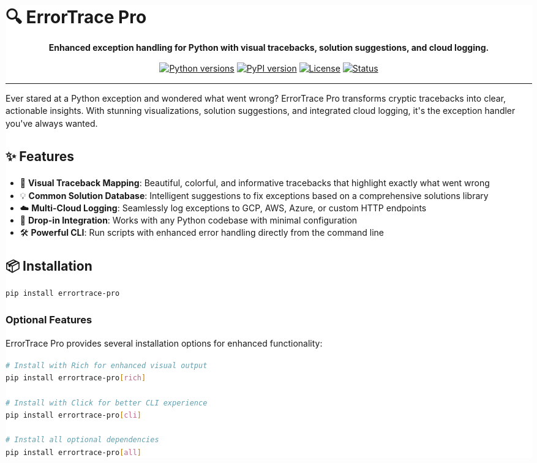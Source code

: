 # 🔍 ErrorTrace Pro

<div align="center">

**Enhanced exception handling for Python with visual tracebacks, solution suggestions, and cloud logging.**

[![Python versions](https://img.shields.io/badge/python-3.7%2B-blue?style=for-the-badge&logo=python&logoColor=white)](https://www.python.org/)
[![PyPI version](https://img.shields.io/badge/pypi-v0.1.0-blue?style=for-the-badge&logo=pypi&logoColor=white)](https://pypi.org/project/errortrace-pro/)
[![License](https://img.shields.io/badge/license-MIT-green?style=for-the-badge)](LICENSE)
[![Status](https://img.shields.io/badge/status-beta-orange?style=for-the-badge)](https://github.com/Hamed233/ErrorTrace-Pro)

</div>

---

Ever stared at a Python exception and wondered what went wrong? ErrorTrace Pro transforms cryptic tracebacks into clear, actionable insights. With stunning visualizations, solution suggestions, and integrated cloud logging, it's the exception handler you've always wanted.

## ✨ Features

- 🎨 **Visual Traceback Mapping**: Beautiful, colorful, and informative tracebacks that highlight exactly what went wrong
- 💡 **Common Solution Database**: Intelligent suggestions to fix exceptions based on a comprehensive solutions library
- ☁️ **Multi-Cloud Logging**: Seamlessly log exceptions to GCP, AWS, Azure, or custom HTTP endpoints
- 🚀 **Drop-in Integration**: Works with any Python codebase with minimal configuration
- 🛠️ **Powerful CLI**: Run scripts with enhanced error handling directly from the command line

## 📦 Installation

```bash
pip install errortrace-pro
```

### Optional Features

ErrorTrace Pro provides several installation options for enhanced functionality:

```bash
# Install with Rich for enhanced visual output
pip install errortrace-pro[rich]

# Install with Click for better CLI experience
pip install errortrace-pro[cli]

# Install all optional dependencies
pip install errortrace-pro[all]
```
